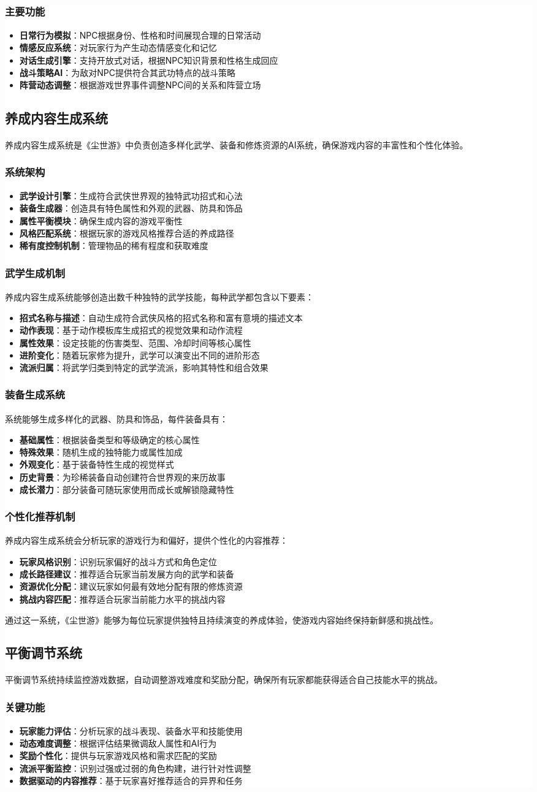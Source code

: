 ### 主要功能

- **日常行为模拟**：NPC根据身份、性格和时间展现合理的日常活动
- **情感反应系统**：对玩家行为产生动态情感变化和记忆
- **对话生成引擎**：支持开放式对话，根据NPC知识背景和性格生成回应
- **战斗策略AI**：为敌对NPC提供符合其武功特点的战斗策略
- **阵营动态调整**：根据游戏世界事件调整NPC间的关系和阵营立场

## 养成内容生成系统

养成内容生成系统是《尘世游》中负责创造多样化武学、装备和修炼资源的AI系统，确保游戏内容的丰富性和个性化体验。

### 系统架构

- **武学设计引擎**：生成符合武侠世界观的独特武功招式和心法
- **装备生成器**：创造具有特色属性和外观的武器、防具和饰品
- **属性平衡模块**：确保生成内容的游戏平衡性
- **风格匹配系统**：根据玩家的游戏风格推荐合适的养成路径
- **稀有度控制机制**：管理物品的稀有程度和获取难度

### 武学生成机制

养成内容生成系统能够创造出数千种独特的武学技能，每种武学都包含以下要素：

- **招式名称与描述**：自动生成符合武侠风格的招式名称和富有意境的描述文本
- **动作表现**：基于动作模板库生成招式的视觉效果和动作流程
- **属性效果**：设定技能的伤害类型、范围、冷却时间等核心属性
- **进阶变化**：随着玩家修为提升，武学可以演变出不同的进阶形态
- **流派归属**：将武学归类到特定的武学流派，影响其特性和组合效果

### 装备生成系统

系统能够生成多样化的武器、防具和饰品，每件装备具有：

- **基础属性**：根据装备类型和等级确定的核心属性
- **特殊效果**：随机生成的独特能力或属性加成
- **外观变化**：基于装备特性生成的视觉样式
- **历史背景**：为珍稀装备自动创建符合世界观的来历故事
- **成长潜力**：部分装备可随玩家使用而成长或解锁隐藏特性

### 个性化推荐机制

养成内容生成系统会分析玩家的游戏行为和偏好，提供个性化的内容推荐：

- **玩家风格识别**：识别玩家偏好的战斗方式和角色定位
- **成长路径建议**：推荐适合玩家当前发展方向的武学和装备
- **资源优化分配**：建议玩家如何最有效地分配有限的修炼资源
- **挑战内容匹配**：推荐适合玩家当前能力水平的挑战内容

通过这一系统，《尘世游》能够为每位玩家提供独特且持续演变的养成体验，使游戏内容始终保持新鲜感和挑战性。

## 平衡调节系统

平衡调节系统持续监控游戏数据，自动调整游戏难度和奖励分配，确保所有玩家都能获得适合自己技能水平的挑战。

### 关键功能

- **玩家能力评估**：分析玩家的战斗表现、装备水平和技能使用
- **动态难度调整**：根据评估结果微调敌人属性和AI行为
- **奖励个性化**：提供与玩家游戏风格和需求匹配的奖励
- **流派平衡监控**：识别过强或过弱的角色构建，进行针对性调整
- **数据驱动的内容推荐**：基于玩家喜好推荐适合的异界和任务
